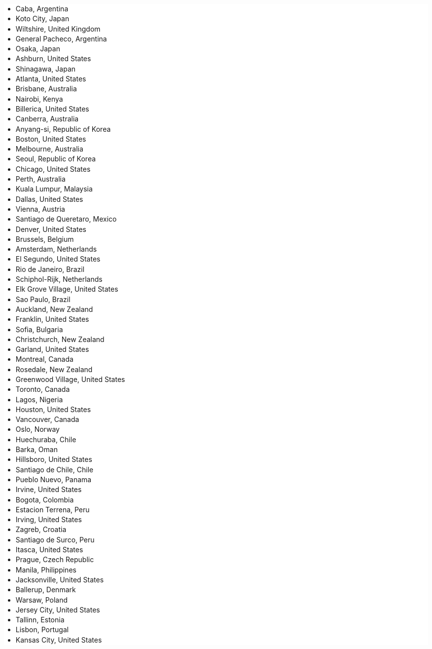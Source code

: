 - Caba, Argentina
- Koto City, Japan
- Wiltshire, United Kingdom
- General Pacheco, Argentina
- Osaka, Japan
- Ashburn, United States
- Shinagawa, Japan
- Atlanta, United States
- Brisbane, Australia
- Nairobi, Kenya
- Billerica, United States
- Canberra, Australia
- Anyang-si, Republic of Korea
- Boston, United States
- Melbourne, Australia
- Seoul, Republic of Korea
- Chicago, United States
- Perth, Australia
- Kuala Lumpur, Malaysia
- Dallas, United States
- Vienna, Austria
- Santiago de Queretaro, Mexico
- Denver, United States
- Brussels, Belgium
- Amsterdam, Netherlands
- El Segundo, United States
- Rio de Janeiro, Brazil
- Schiphol-Rijk, Netherlands
- Elk Grove Village, United States
- Sao Paulo, Brazil
- Auckland, New Zealand
- Franklin, United States
- Sofia, Bulgaria
- Christchurch, New Zealand
- Garland, United States
- Montreal, Canada
- Rosedale, New Zealand
- Greenwood Village, United States
- Toronto, Canada
- Lagos, Nigeria
- Houston, United States
- Vancouver, Canada
- Oslo, Norway
- Huechuraba, Chile
- Barka, Oman
- Hillsboro, United States
- Santiago de Chile, Chile
- Pueblo Nuevo, Panama
- Irvine, United States
- Bogota, Colombia
- Estacion Terrena, Peru
- Irving, United States
- Zagreb, Croatia
- Santiago de Surco, Peru
- Itasca, United States
- Prague, Czech Republic
- Manila, Philippines
- Jacksonville, United States
- Ballerup, Denmark
- Warsaw, Poland
- Jersey City, United States
- Tallinn, Estonia
- Lisbon, Portugal
- Kansas City, United States
